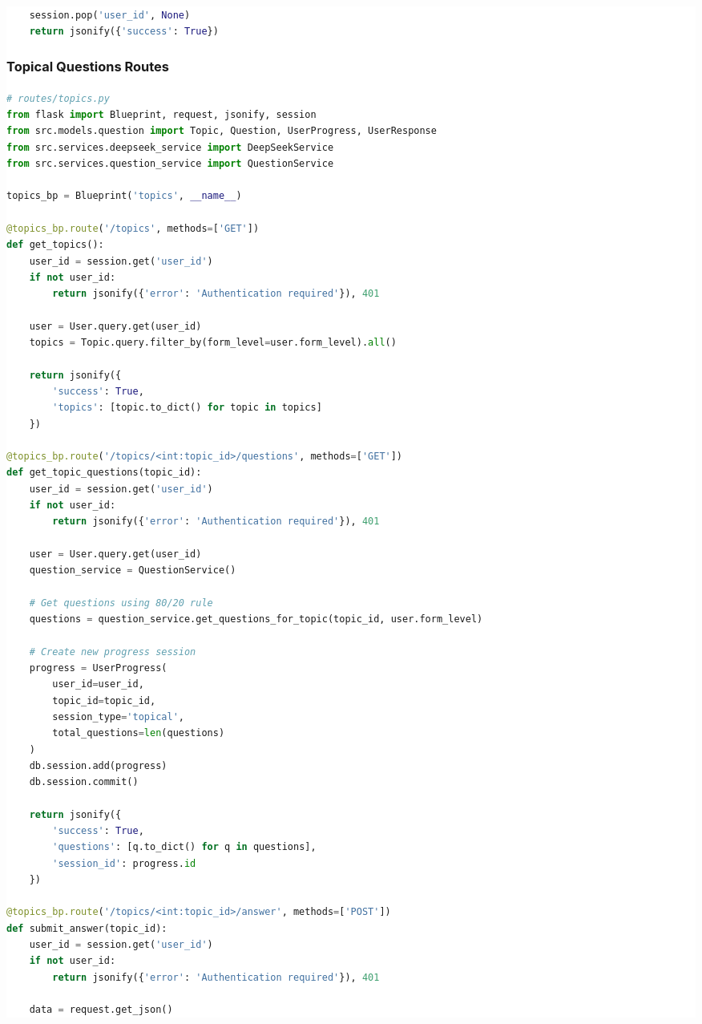 ```python
    session.pop('user_id', None)
    return jsonify({'success': True})
```

### Topical Questions Routes
```python
# routes/topics.py
from flask import Blueprint, request, jsonify, session
from src.models.question import Topic, Question, UserProgress, UserResponse
from src.services.deepseek_service import DeepSeekService
from src.services.question_service import QuestionService

topics_bp = Blueprint('topics', __name__)

@topics_bp.route('/topics', methods=['GET'])
def get_topics():
    user_id = session.get('user_id')
    if not user_id:
        return jsonify({'error': 'Authentication required'}), 401
    
    user = User.query.get(user_id)
    topics = Topic.query.filter_by(form_level=user.form_level).all()
    
    return jsonify({
        'success': True,
        'topics': [topic.to_dict() for topic in topics]
    })

@topics_bp.route('/topics/<int:topic_id>/questions', methods=['GET'])
def get_topic_questions(topic_id):
    user_id = session.get('user_id')
    if not user_id:
        return jsonify({'error': 'Authentication required'}), 401
    
    user = User.query.get(user_id)
    question_service = QuestionService()
    
    # Get questions using 80/20 rule
    questions = question_service.get_questions_for_topic(topic_id, user.form_level)
    
    # Create new progress session
    progress = UserProgress(
        user_id=user_id,
        topic_id=topic_id,
        session_type='topical',
        total_questions=len(questions)
    )
    db.session.add(progress)
    db.session.commit()
    
    return jsonify({
        'success': True,
        'questions': [q.to_dict() for q in questions],
        'session_id': progress.id
    })

@topics_bp.route('/topics/<int:topic_id>/answer', methods=['POST'])
def submit_answer(topic_id):
    user_id = session.get('user_id')
    if not user_id:
        return jsonify({'error': 'Authentication required'}), 401
    
    data = request.get_json()
```